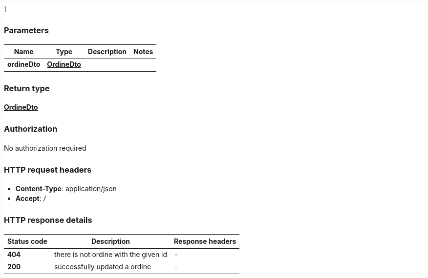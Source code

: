 ```java
}
```

### Parameters


| Name | Type | Description  | Notes |
|------------- | ------------- | ------------- | -------------|
| **ordineDto** | [**OrdineDto**](OrdineDto.md)|  | |

### Return type

[**OrdineDto**](OrdineDto.md)

### Authorization

No authorization required

### HTTP request headers

- **Content-Type**: application/json
- **Accept**: */*


### HTTP response details
| Status code | Description | Response headers |
|-------------|-------------|------------------|
| **404** | there is not ordine with the given id |  -  |
| **200** | successfully updated a ordine |  -  |

